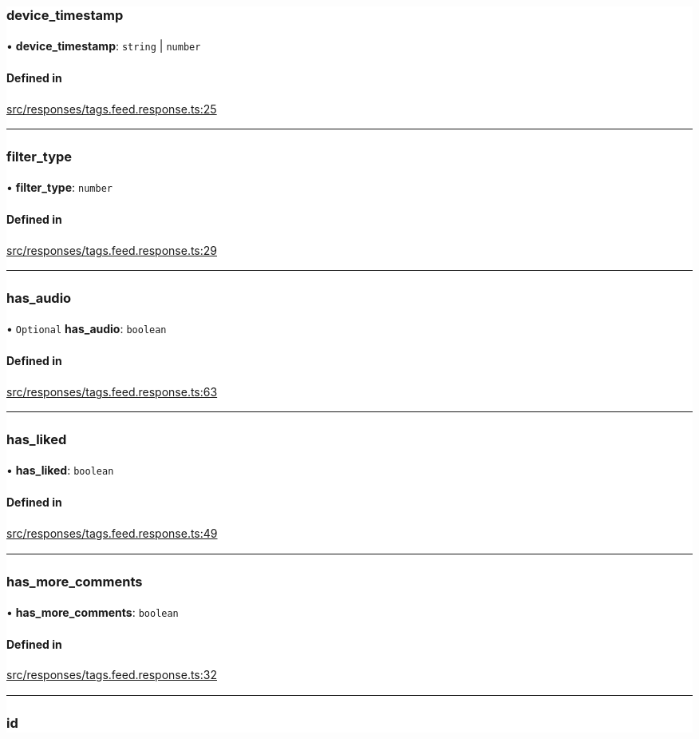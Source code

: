 ### device\_timestamp

• **device\_timestamp**: `string` \| `number`

#### Defined in

[src/responses/tags.feed.response.ts:25](https://github.com/Nerixyz/instagram-private-api/blob/0e0721c/src/responses/tags.feed.response.ts#L25)

___

### filter\_type

• **filter\_type**: `number`

#### Defined in

[src/responses/tags.feed.response.ts:29](https://github.com/Nerixyz/instagram-private-api/blob/0e0721c/src/responses/tags.feed.response.ts#L29)

___

### has\_audio

• `Optional` **has\_audio**: `boolean`

#### Defined in

[src/responses/tags.feed.response.ts:63](https://github.com/Nerixyz/instagram-private-api/blob/0e0721c/src/responses/tags.feed.response.ts#L63)

___

### has\_liked

• **has\_liked**: `boolean`

#### Defined in

[src/responses/tags.feed.response.ts:49](https://github.com/Nerixyz/instagram-private-api/blob/0e0721c/src/responses/tags.feed.response.ts#L49)

___

### has\_more\_comments

• **has\_more\_comments**: `boolean`

#### Defined in

[src/responses/tags.feed.response.ts:32](https://github.com/Nerixyz/instagram-private-api/blob/0e0721c/src/responses/tags.feed.response.ts#L32)

___

### id
